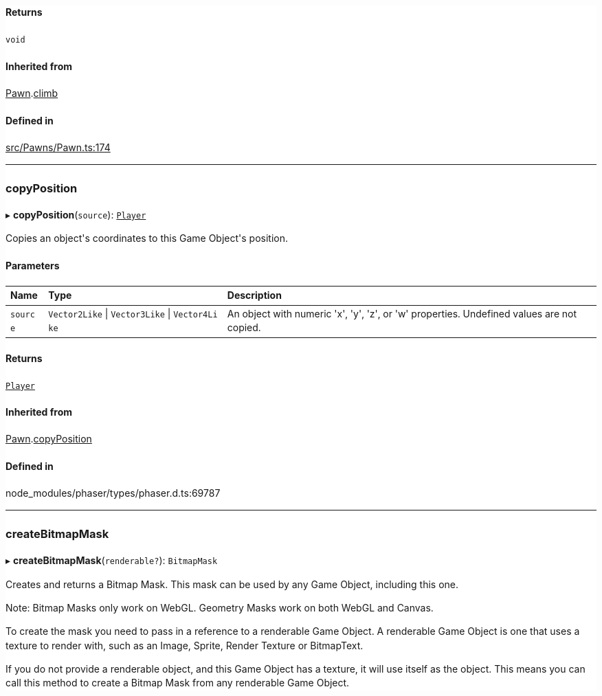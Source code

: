 #### Returns

`void`

#### Inherited from

[Pawn](Pawns_Pawn.Pawn.md).[climb](Pawns_Pawn.Pawn.md#climb)

#### Defined in

[src/Pawns/Pawn.ts:174](https://github.com/Pldu78/Cyber2D-1/blob/f2bef66/src/Pawns/Pawn.ts#L174)

___

### copyPosition

▸ **copyPosition**(`source`): [`Player`](Pawns_Player.Player.md)

Copies an object's coordinates to this Game Object's position.

#### Parameters

| Name | Type | Description |
| :------ | :------ | :------ |
| `source` | `Vector2Like` \| `Vector3Like` \| `Vector4Like` | An object with numeric 'x', 'y', 'z', or 'w' properties. Undefined values are not copied. |

#### Returns

[`Player`](Pawns_Player.Player.md)

#### Inherited from

[Pawn](Pawns_Pawn.Pawn.md).[copyPosition](Pawns_Pawn.Pawn.md#copyposition)

#### Defined in

node_modules/phaser/types/phaser.d.ts:69787

___

### createBitmapMask

▸ **createBitmapMask**(`renderable?`): `BitmapMask`

Creates and returns a Bitmap Mask. This mask can be used by any Game Object,
including this one.

Note: Bitmap Masks only work on WebGL. Geometry Masks work on both WebGL and Canvas.

To create the mask you need to pass in a reference to a renderable Game Object.
A renderable Game Object is one that uses a texture to render with, such as an
Image, Sprite, Render Texture or BitmapText.

If you do not provide a renderable object, and this Game Object has a texture,
it will use itself as the object. This means you can call this method to create
a Bitmap Mask from any renderable Game Object.

